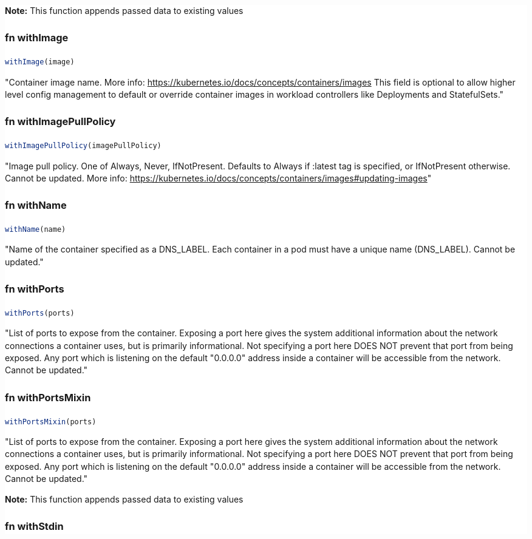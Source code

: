 **Note:** This function appends passed data to existing values

### fn withImage

```ts
withImage(image)
```

"Container image name. More info: https://kubernetes.io/docs/concepts/containers/images This field is optional to allow higher level config management to default or override container images in workload controllers like Deployments and StatefulSets."

### fn withImagePullPolicy

```ts
withImagePullPolicy(imagePullPolicy)
```

"Image pull policy. One of Always, Never, IfNotPresent. Defaults to Always if :latest tag is specified, or IfNotPresent otherwise. Cannot be updated. More info: https://kubernetes.io/docs/concepts/containers/images#updating-images"

### fn withName

```ts
withName(name)
```

"Name of the container specified as a DNS_LABEL. Each container in a pod must have a unique name (DNS_LABEL). Cannot be updated."

### fn withPorts

```ts
withPorts(ports)
```

"List of ports to expose from the container. Exposing a port here gives the system additional information about the network connections a container uses, but is primarily informational. Not specifying a port here DOES NOT prevent that port from being exposed. Any port which is listening on the default \"0.0.0.0\" address inside a container will be accessible from the network. Cannot be updated."

### fn withPortsMixin

```ts
withPortsMixin(ports)
```

"List of ports to expose from the container. Exposing a port here gives the system additional information about the network connections a container uses, but is primarily informational. Not specifying a port here DOES NOT prevent that port from being exposed. Any port which is listening on the default \"0.0.0.0\" address inside a container will be accessible from the network. Cannot be updated."

**Note:** This function appends passed data to existing values

### fn withStdin
